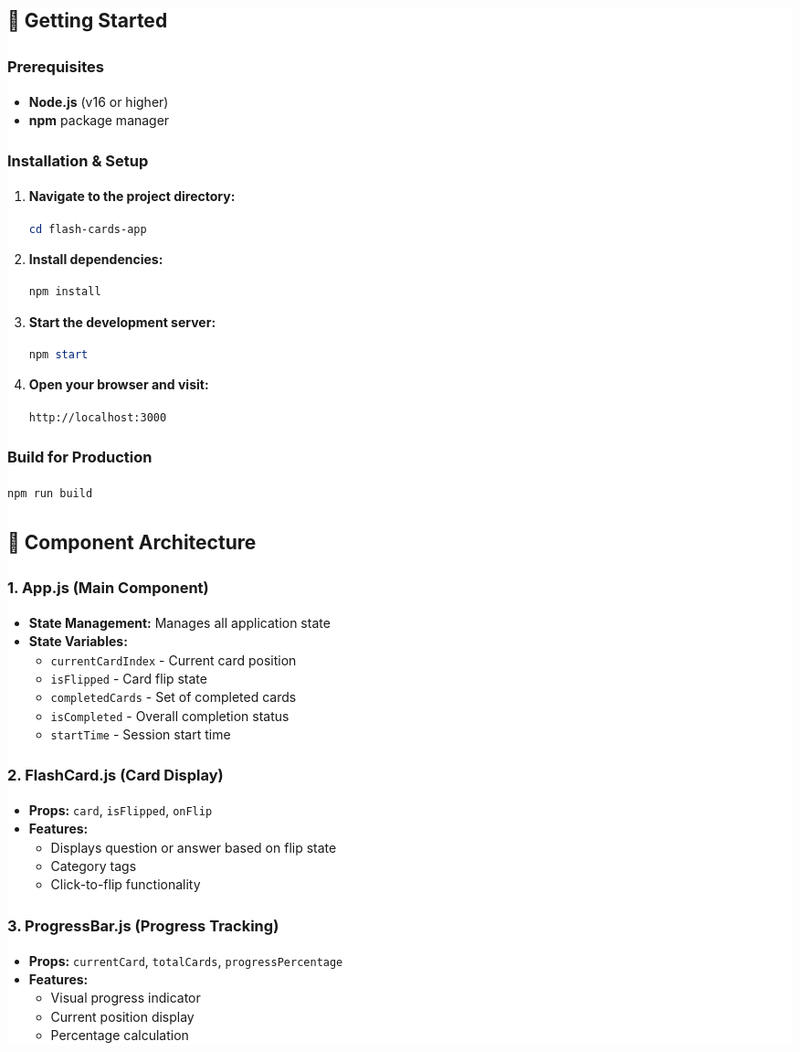 ## 🚀 Getting Started

### Prerequisites
- **Node.js** (v16 or higher)
- **npm** package manager

### Installation & Setup

1. **Navigate to the project directory:**
   ```powershell
   cd flash-cards-app
   ```

2. **Install dependencies:**
   ```powershell
   npm install
   ```

3. **Start the development server:**
   ```powershell
   npm start
   ```

4. **Open your browser and visit:**
   ```
   http://localhost:3000
   ```

### Build for Production
```powershell
npm run build
```

## 🧩 Component Architecture

### 1. **App.js** (Main Component)
- **State Management:** Manages all application state
- **State Variables:**
  - `currentCardIndex` - Current card position
  - `isFlipped` - Card flip state
  - `completedCards` - Set of completed cards
  - `isCompleted` - Overall completion status
  - `startTime` - Session start time

### 2. **FlashCard.js** (Card Display)
- **Props:** `card`, `isFlipped`, `onFlip`
- **Features:** 
  - Displays question or answer based on flip state
  - Category tags
  - Click-to-flip functionality

### 3. **ProgressBar.js** (Progress Tracking)
- **Props:** `currentCard`, `totalCards`, `progressPercentage`
- **Features:**
  - Visual progress indicator
  - Current position display
  - Percentage calculation
